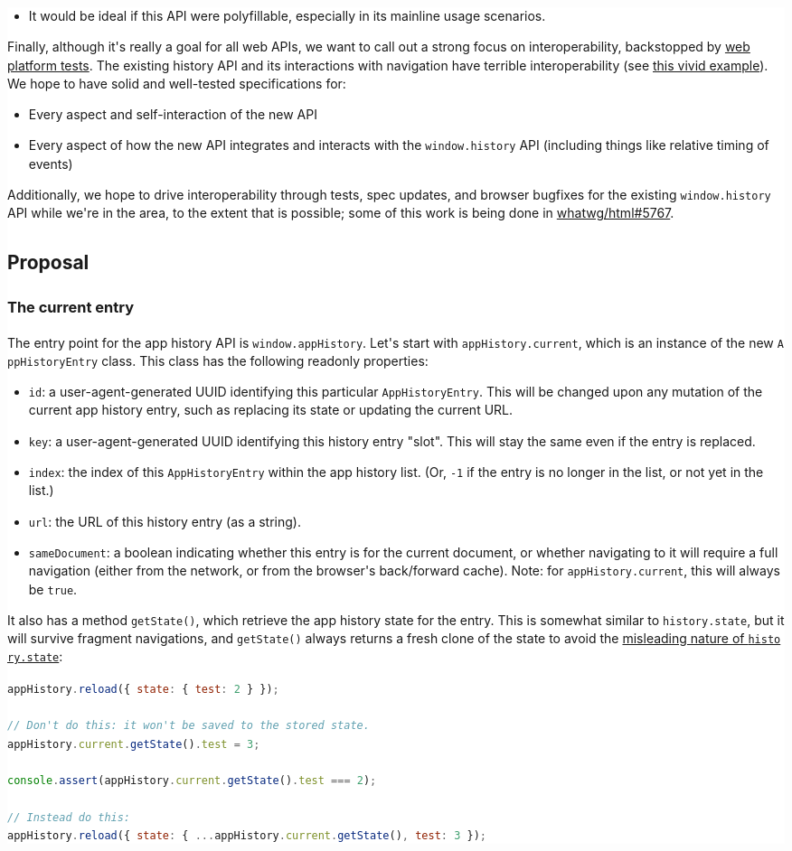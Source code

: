 - It would be ideal if this API were polyfillable, especially in its mainline usage scenarios.

Finally, although it's really a goal for all web APIs, we want to call out a strong focus on interoperability, backstopped by [web platform tests](http://web-platform-tests.org/). The existing history API and its interactions with navigation have terrible interoperability (see [this vivid example](https://docs.google.com/document/d/1Pdve-DJ1JCGilj9Yqf5HxRJyBKSel5owgOvUJqTauwU/edit#)). We hope to have solid and well-tested specifications for:

- Every aspect and self-interaction of the new API

- Every aspect of how the new API integrates and interacts with the `window.history` API (including things like relative timing of events)

Additionally, we hope to drive interoperability through tests, spec updates, and browser bugfixes for the existing `window.history` API while we're in the area, to the extent that is possible; some of this work is being done in [whatwg/html#5767](https://github.com/whatwg/html/issues/5767).

## Proposal

### The current entry

The entry point for the app history API is `window.appHistory`. Let's start with `appHistory.current`, which is an instance of the new `AppHistoryEntry` class. This class has the following readonly properties:

- `id`: a user-agent-generated UUID identifying this particular `AppHistoryEntry`. This will be changed upon any mutation of the current app history entry, such as replacing its state or updating the current URL.

- `key`: a user-agent-generated UUID identifying this history entry "slot". This will stay the same even if the entry is replaced.

- `index`: the index of this `AppHistoryEntry` within the app history list. (Or, `-1` if the entry is no longer in the list, or not yet in the list.)

- `url`: the URL of this history entry (as a string).

- `sameDocument`: a boolean indicating whether this entry is for the current document, or whether navigating to it will require a full navigation (either from the network, or from the browser's back/forward cache). Note: for `appHistory.current`, this will always be `true`.

It also has a method `getState()`, which retrieve the app history state for the entry. This is somewhat similar to `history.state`, but it will survive fragment navigations, and `getState()` always returns a fresh clone of the state to avoid the [misleading nature of `history.state`](https://github.com/WICG/app-history/issues/36):

```js
appHistory.reload({ state: { test: 2 } });

// Don't do this: it won't be saved to the stored state.
appHistory.current.getState().test = 3;

console.assert(appHistory.current.getState().test === 2);

// Instead do this:
appHistory.reload({ state: { ...appHistory.current.getState(), test: 3 });
```
